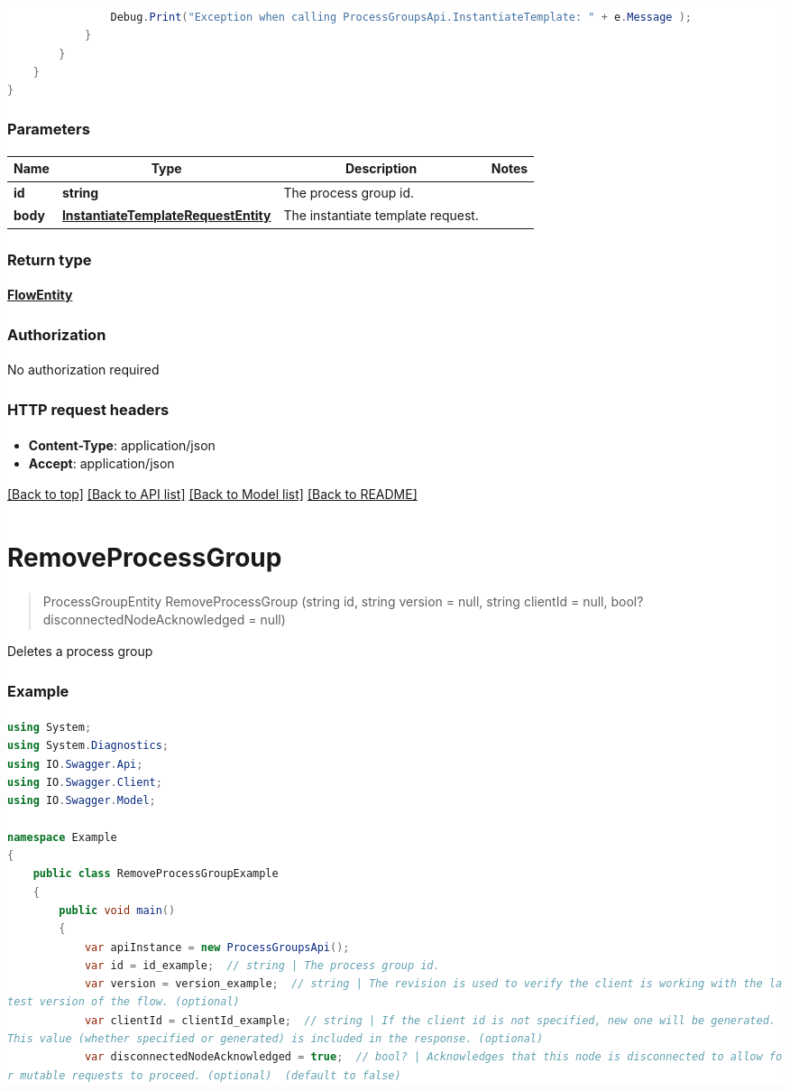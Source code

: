 ```csharp
                Debug.Print("Exception when calling ProcessGroupsApi.InstantiateTemplate: " + e.Message );
            }
        }
    }
}
```

### Parameters

Name | Type | Description  | Notes
------------- | ------------- | ------------- | -------------
 **id** | **string**| The process group id. | 
 **body** | [**InstantiateTemplateRequestEntity**](InstantiateTemplateRequestEntity.md)| The instantiate template request. | 

### Return type

[**FlowEntity**](FlowEntity.md)

### Authorization

No authorization required

### HTTP request headers

 - **Content-Type**: application/json
 - **Accept**: application/json

[[Back to top]](#) [[Back to API list]](../README.md#documentation-for-api-endpoints) [[Back to Model list]](../README.md#documentation-for-models) [[Back to README]](../README.md)

<a name="removeprocessgroup"></a>
# **RemoveProcessGroup**
> ProcessGroupEntity RemoveProcessGroup (string id, string version = null, string clientId = null, bool? disconnectedNodeAcknowledged = null)

Deletes a process group

### Example
```csharp
using System;
using System.Diagnostics;
using IO.Swagger.Api;
using IO.Swagger.Client;
using IO.Swagger.Model;

namespace Example
{
    public class RemoveProcessGroupExample
    {
        public void main()
        {
            var apiInstance = new ProcessGroupsApi();
            var id = id_example;  // string | The process group id.
            var version = version_example;  // string | The revision is used to verify the client is working with the latest version of the flow. (optional) 
            var clientId = clientId_example;  // string | If the client id is not specified, new one will be generated. This value (whether specified or generated) is included in the response. (optional) 
            var disconnectedNodeAcknowledged = true;  // bool? | Acknowledges that this node is disconnected to allow for mutable requests to proceed. (optional)  (default to false)

```